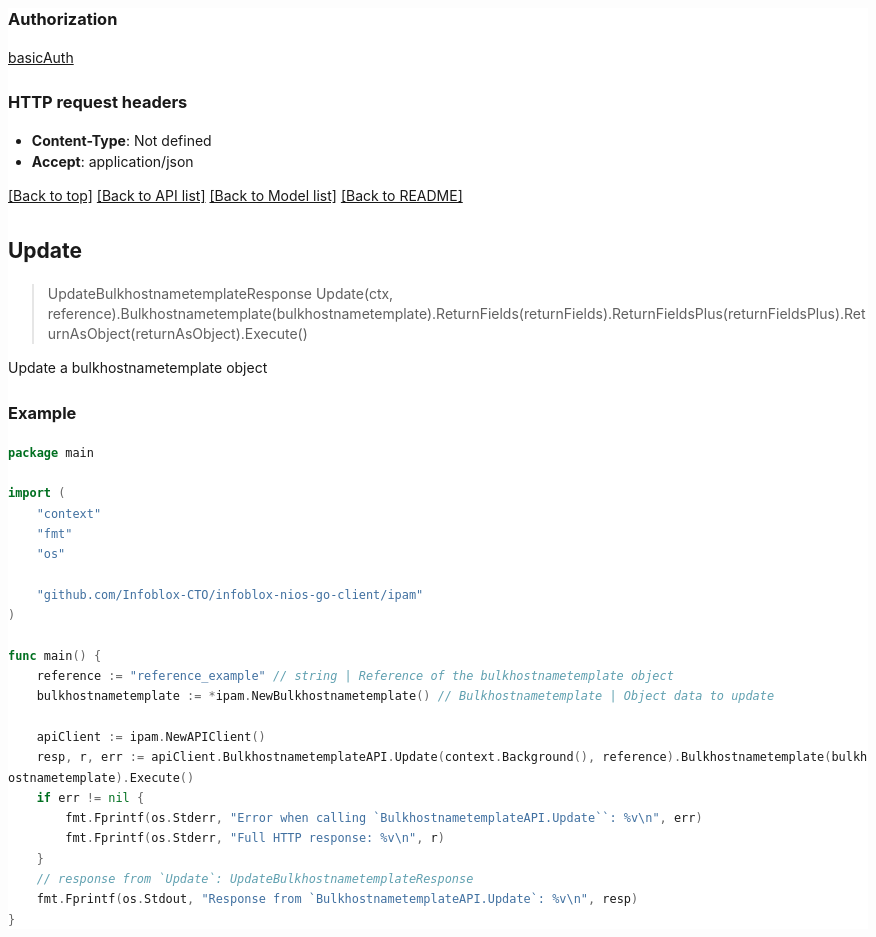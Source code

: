 ### Authorization

[basicAuth](../README.md#basicAuth)

### HTTP request headers

- **Content-Type**: Not defined
- **Accept**: application/json

[[Back to top]](#) [[Back to API list]](../README.md#documentation-for-api-endpoints)
[[Back to Model list]](../README.md#documentation-for-models)
[[Back to README]](../README.md)


## Update

> UpdateBulkhostnametemplateResponse Update(ctx, reference).Bulkhostnametemplate(bulkhostnametemplate).ReturnFields(returnFields).ReturnFieldsPlus(returnFieldsPlus).ReturnAsObject(returnAsObject).Execute()

Update a bulkhostnametemplate object



### Example

```go
package main

import (
	"context"
	"fmt"
	"os"

	"github.com/Infoblox-CTO/infoblox-nios-go-client/ipam"
)

func main() {
	reference := "reference_example" // string | Reference of the bulkhostnametemplate object
	bulkhostnametemplate := *ipam.NewBulkhostnametemplate() // Bulkhostnametemplate | Object data to update

	apiClient := ipam.NewAPIClient()
	resp, r, err := apiClient.BulkhostnametemplateAPI.Update(context.Background(), reference).Bulkhostnametemplate(bulkhostnametemplate).Execute()
	if err != nil {
		fmt.Fprintf(os.Stderr, "Error when calling `BulkhostnametemplateAPI.Update``: %v\n", err)
		fmt.Fprintf(os.Stderr, "Full HTTP response: %v\n", r)
	}
	// response from `Update`: UpdateBulkhostnametemplateResponse
	fmt.Fprintf(os.Stdout, "Response from `BulkhostnametemplateAPI.Update`: %v\n", resp)
}
```

